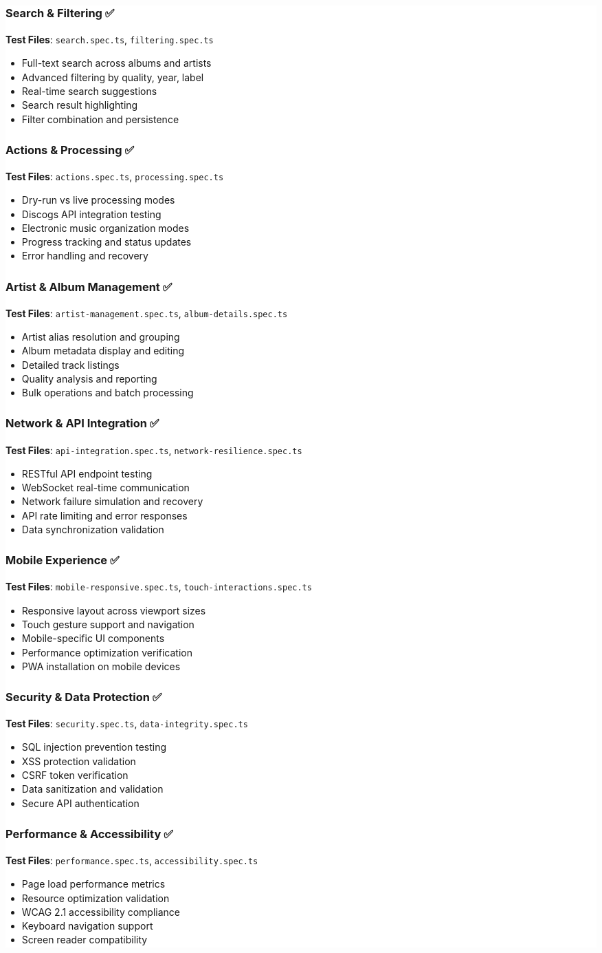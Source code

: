 ### Search & Filtering ✅
**Test Files**: `search.spec.ts`, `filtering.spec.ts`
- Full-text search across albums and artists
- Advanced filtering by quality, year, label
- Real-time search suggestions
- Search result highlighting
- Filter combination and persistence

### Actions & Processing ✅
**Test Files**: `actions.spec.ts`, `processing.spec.ts`
- Dry-run vs live processing modes
- Discogs API integration testing
- Electronic music organization modes
- Progress tracking and status updates
- Error handling and recovery

### Artist & Album Management ✅
**Test Files**: `artist-management.spec.ts`, `album-details.spec.ts`
- Artist alias resolution and grouping
- Album metadata display and editing
- Detailed track listings
- Quality analysis and reporting
- Bulk operations and batch processing

### Network & API Integration ✅
**Test Files**: `api-integration.spec.ts`, `network-resilience.spec.ts`
- RESTful API endpoint testing
- WebSocket real-time communication
- Network failure simulation and recovery
- API rate limiting and error responses
- Data synchronization validation

### Mobile Experience ✅
**Test Files**: `mobile-responsive.spec.ts`, `touch-interactions.spec.ts`
- Responsive layout across viewport sizes
- Touch gesture support and navigation
- Mobile-specific UI components
- Performance optimization verification
- PWA installation on mobile devices

### Security & Data Protection ✅
**Test Files**: `security.spec.ts`, `data-integrity.spec.ts`
- SQL injection prevention testing
- XSS protection validation
- CSRF token verification
- Data sanitization and validation
- Secure API authentication

### Performance & Accessibility ✅
**Test Files**: `performance.spec.ts`, `accessibility.spec.ts`
- Page load performance metrics
- Resource optimization validation
- WCAG 2.1 accessibility compliance
- Keyboard navigation support
- Screen reader compatibility
